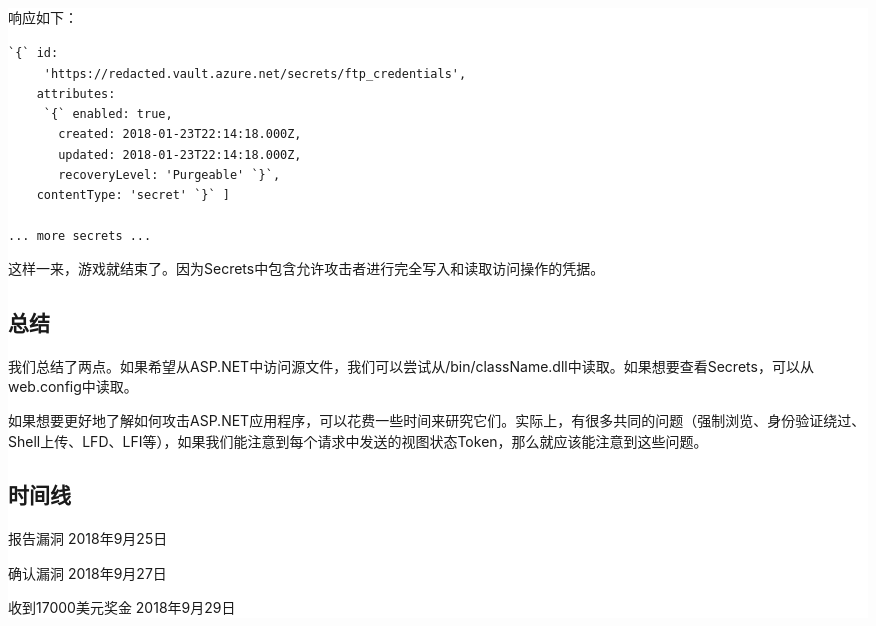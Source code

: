 响应如下：

```
`{` id:
     'https://redacted.vault.azure.net/secrets/ftp_credentials',
    attributes:
     `{` enabled: true,
       created: 2018-01-23T22:14:18.000Z,
       updated: 2018-01-23T22:14:18.000Z,
       recoveryLevel: 'Purgeable' `}`,
    contentType: 'secret' `}` ]

... more secrets ...
```

这样一来，游戏就结束了。因为Secrets中包含允许攻击者进行完全写入和读取访问操作的凭据。



## 总结

我们总结了两点。如果希望从ASP.NET中访问源文件，我们可以尝试从/bin/className.dll中读取。如果想要查看Secrets，可以从web.config中读取。

如果想要更好地了解如何攻击ASP.NET应用程序，可以花费一些时间来研究它们。实际上，有很多共同的问题（强制浏览、身份验证绕过、Shell上传、LFD、LFI等），如果我们能注意到每个请求中发送的视图状态Token，那么就应该能注意到这些问题。



## 时间线

报告漏洞 2018年9月25日

确认漏洞 2018年9月27日

收到17000美元奖金 2018年9月29日
